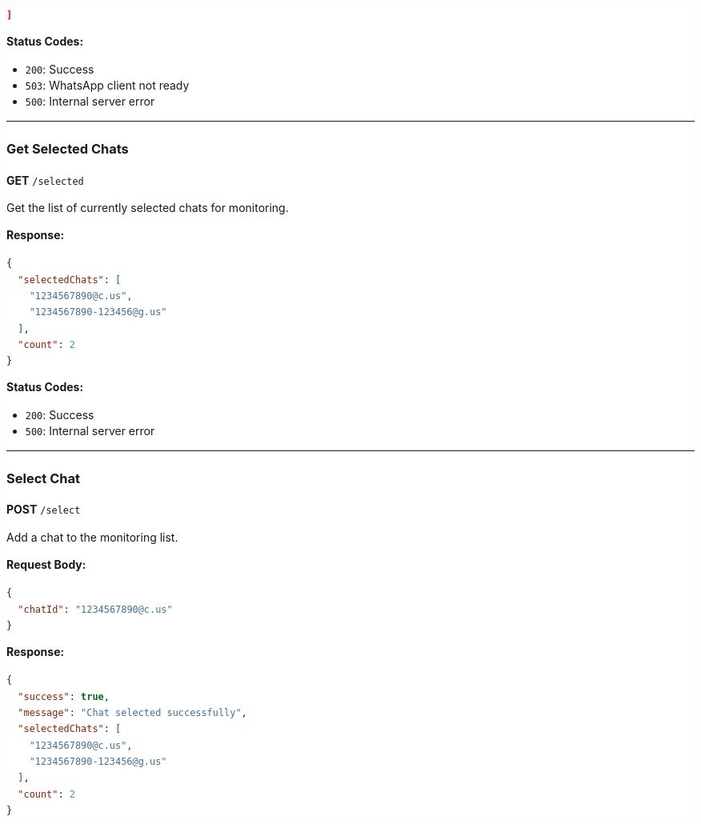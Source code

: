 ```json
]
```

**Status Codes:**
- `200`: Success
- `503`: WhatsApp client not ready
- `500`: Internal server error

---

### Get Selected Chats

**GET** `/selected`

Get the list of currently selected chats for monitoring.

**Response:**
```json
{
  "selectedChats": [
    "1234567890@c.us",
    "1234567890-123456@g.us"
  ],
  "count": 2
}
```

**Status Codes:**
- `200`: Success
- `500`: Internal server error

---

### Select Chat

**POST** `/select`

Add a chat to the monitoring list.

**Request Body:**
```json
{
  "chatId": "1234567890@c.us"
}
```

**Response:**
```json
{
  "success": true,
  "message": "Chat selected successfully",
  "selectedChats": [
    "1234567890@c.us",
    "1234567890-123456@g.us"
  ],
  "count": 2
}
```

